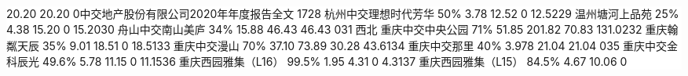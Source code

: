 20.20
20.20
0中交地产股份有限公司2020年年度报告全文
1728
杭州中交理想时代芳华
50%
3.78
12.52
0
12.5229
温州塘河上品苑
25%
4.38
15.20
0
15.2030
舟山中交南山美庐
34%
15.88
46.43
46.43
031
西北
重庆中交中央公园
71%
51.85
201.82
70.83
131.0232
重庆翰粼天辰
35%
9.01
18.51
0
18.5133
重庆中交漫山
70%
37.10
73.89
30.28
43.6134
重庆中交那里
40%
3.978
21.04
21.04
035
重庆中交金科辰光
49.6%
5.78
11.15
0
11.1536
重庆西园雅集（L16）
99.5%
1.95
4.31
0
4.3137
重庆西园雅集（L15）
84.5%
4.67
10.06
0